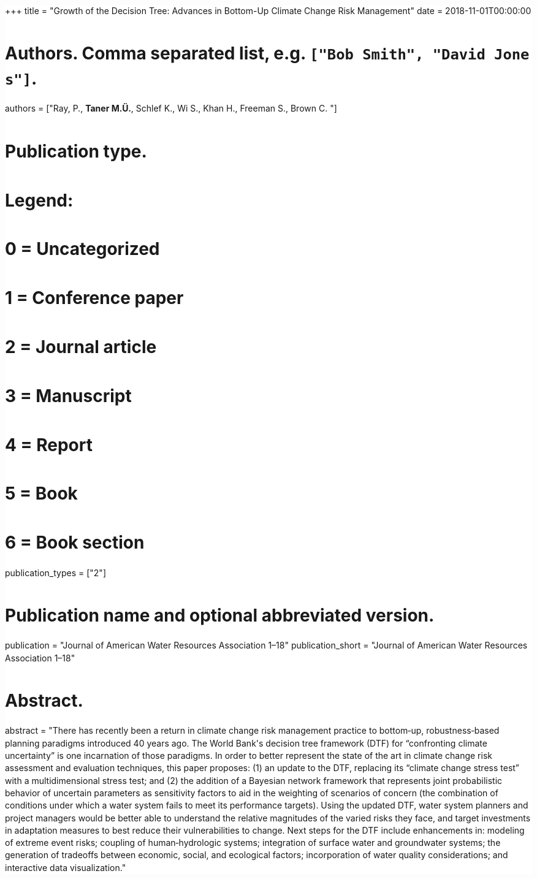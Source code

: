 +++
title = "Growth of the Decision Tree: Advances in Bottom-Up Climate Change Risk Management"
date = 2018-11-01T00:00:00

# Authors. Comma separated list, e.g. `["Bob Smith", "David Jones"]`.
authors = ["Ray, P., **Taner M.Ü.**, Schlef K., Wi S., Khan H., Freeman S., Brown C. "]

# Publication type.
# Legend:
# 0 = Uncategorized
# 1 = Conference paper
# 2 = Journal article
# 3 = Manuscript
# 4 = Report
# 5 = Book
# 6 = Book section
publication_types = ["2"]

# Publication name and optional abbreviated version.
publication = "Journal of American Water Resources Association 1–18"
publication_short = "Journal of American Water Resources Association 1–18"

# Abstract.
abstract = "There has recently been a return in climate change risk management practice to bottom‐up, robustness‐based planning paradigms introduced 40 years ago. The World Bank's decision tree framework (DTF) for “confronting climate uncertainty” is one incarnation of those paradigms. In order to better represent the state of the art in climate change risk assessment and evaluation techniques, this paper proposes: (1) an update to the DTF, replacing its “climate change stress test” with a multidimensional stress test; and (2) the addition of a Bayesian network framework that represents joint probabilistic behavior of uncertain parameters as sensitivity factors to aid in the weighting of scenarios of concern (the combination of conditions under which a water system fails to meet its performance targets). Using the updated DTF, water system planners and project managers would be better able to understand the relative magnitudes of the varied risks they face, and target investments in adaptation measures to best reduce their vulnerabilities to change. Next steps for the DTF include enhancements in: modeling of extreme event risks; coupling of human‐hydrologic systems; integration of surface water and groundwater systems; the generation of tradeoffs between economic, social, and ecological factors; incorporation of water quality considerations; and interactive data visualization."
